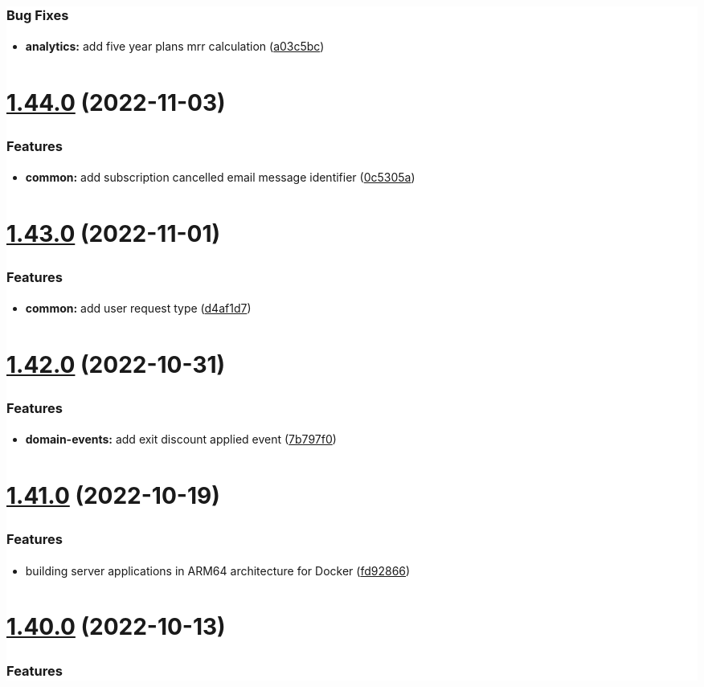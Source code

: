 ### Bug Fixes

* **analytics:** add five year plans mrr calculation ([a03c5bc](https://github.com/standardnotes/server/commit/a03c5bceea2a9b166b1d5ad75181021462a86627))

# [1.44.0](https://github.com/standardnotes/server/compare/@standardnotes/common@1.43.0...@standardnotes/common@1.44.0) (2022-11-03)

### Features

* **common:** add subscription cancelled email message identifier ([0c5305a](https://github.com/standardnotes/server/commit/0c5305acf62aae047caedca25de25049c37f7653))

# [1.43.0](https://github.com/standardnotes/server/compare/@standardnotes/common@1.42.0...@standardnotes/common@1.43.0) (2022-11-01)

### Features

* **common:** add user request type ([d4af1d7](https://github.com/standardnotes/server/commit/d4af1d743ef914228a15f15b36a15dc9b612c704))

# [1.42.0](https://github.com/standardnotes/server/compare/@standardnotes/common@1.41.0...@standardnotes/common@1.42.0) (2022-10-31)

### Features

* **domain-events:** add exit discount applied event ([7b797f0](https://github.com/standardnotes/server/commit/7b797f0cbabfbca4f8bf8859c613dcff38d91df3))

# [1.41.0](https://github.com/standardnotes/server/compare/@standardnotes/common@1.40.0...@standardnotes/common@1.41.0) (2022-10-19)

### Features

* building server applications in ARM64 architecture for Docker ([fd92866](https://github.com/standardnotes/server/commit/fd92866ba1a86b22769b23cc4c8387a83f87979a))

# [1.40.0](https://github.com/standardnotes/server/compare/@standardnotes/common@1.39.0...@standardnotes/common@1.40.0) (2022-10-13)

### Features
